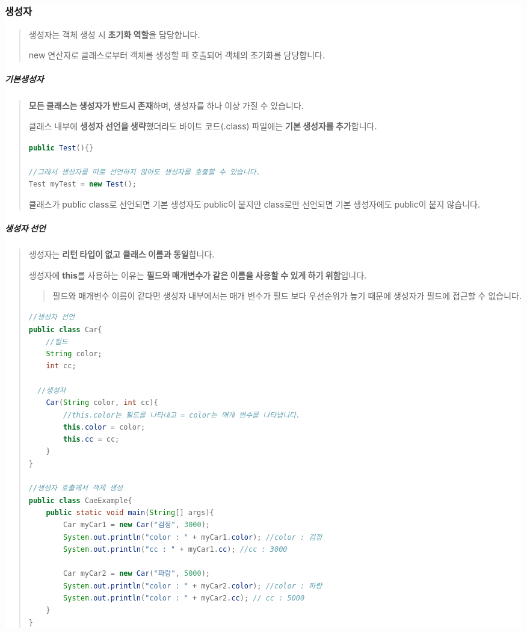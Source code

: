
### 생성자

> 생성자는 객체 생성 시 **초기화 역할**을 담당합니다.
>
> new 연산자로 클래스로부터 객체를 생성할 때 호출되어 객체의 초기화를 담당합니다.

##### 기본생성자

> **모든 클래스는 생성자가 반드시 존재**하며, 생성자를 하나 이상 가질 수 있습니다.
>
> 클래스 내부에 **생성자 선언을 생략**했더라도 바이트 코드(.class) 파일에는 **기본 생성자를 추가**합니다.
>
> ```java
> public Test(){}
> 
> //그래서 생성자를 따로 선언하지 않아도 생성자를 호출할 수 있습니다.
> Test myTest = new Test();
> ```
>
> 클래스가 public class로 선언되면 기본 생성자도 public이 붙지만 class로만 선언되면 기본 생성자에도 public이 붙지 않습니다.

##### 생성자 선언

> 생성자는 **리턴 타입이 없고** **클래스 이름과 동일**합니다.
>
> 생성자에 **this**를 사용하는 이유는 **필드와 매개변수가 같은 이름을 사용할 수 있게 하기 위함**입니다.
>
> > 필드와 매개변수 이름이 같다면 생성자 내부에서는 매개 변수가 필드 보다 우선순위가 높기 때문에 생성자가 필드에 접근할 수 없습니다. 
>
> ```java
> //생성자 선언
> public class Car{
>     //필드
>     String color;
>     int cc;
>     
> 	//생성자
>     Car(String color, int cc){
>         //this.color는 필드를 나타내고 = color는 매개 변수를 나타냅니다.
>         this.color = color;
>         this.cc = cc;
>     }
> }
> 
> //생성자 호출해서 객체 생성
> public class CaeExample{
>     public static void main(String[] args){
>         Car myCar1 = new Car("검정", 3000);
>         System.out.println("color : " + myCar1.color); //color : 검정
>         System.out.println("cc : " + myCar1.cc); //cc : 3000
>             
>         Car myCar2 = new Car("파랑", 5000);
>         System.out.println("color : " + myCar2.color); //color : 파랑
>         System.out.println("color : " + myCar2.cc); // cc : 5000
>     }
> }
> ```
